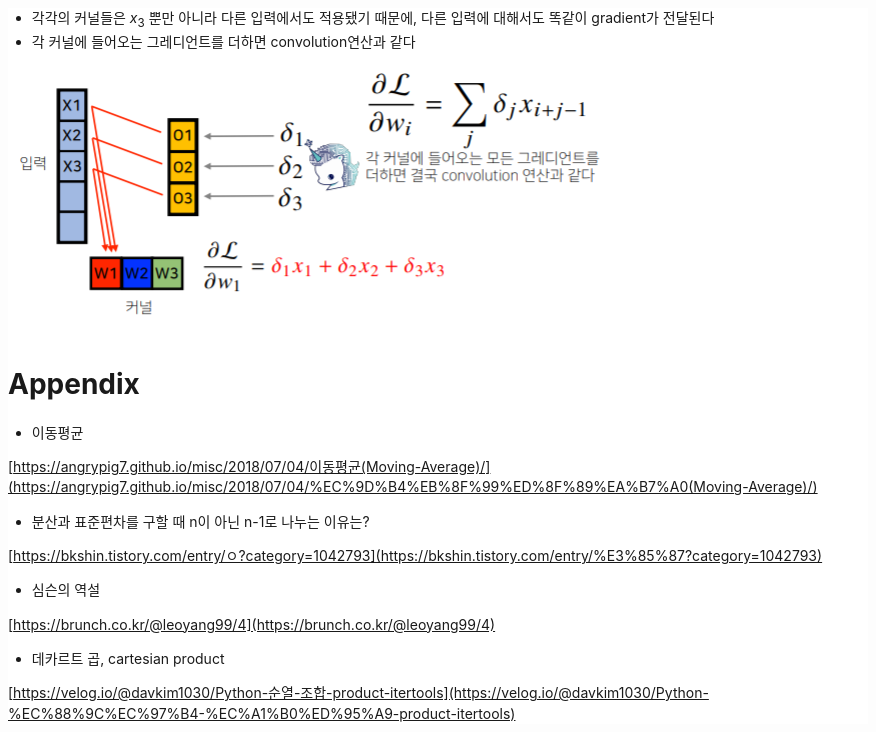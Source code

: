 - 각각의 커널들은 $x_3$ 뿐만 아니라 다른 입력에서도 적용됐기 때문에, 다른 입력에 대해서도 똑같이 gradient가 전달된다
- 각 커널에 들어오는 그레디언트를 더하면 convolution연산과 같다

![Day%2012%20Optimization%205c7a1af3a7c145bf84bec4fdb45862b0/Untitled%2021.png](Day%2012%20Optimization%205c7a1af3a7c145bf84bec4fdb45862b0/Untitled%2021.png)

# Appendix

- 이동평균

[https://angrypig7.github.io/misc/2018/07/04/이동평균(Moving-Average)/](https://angrypig7.github.io/misc/2018/07/04/%EC%9D%B4%EB%8F%99%ED%8F%89%EA%B7%A0(Moving-Average)/)

- 분산과 표준편차를 구할 때 n이 아닌 n-1로 나누는 이유는?

[https://bkshin.tistory.com/entry/ㅇ?category=1042793](https://bkshin.tistory.com/entry/%E3%85%87?category=1042793)

- 심슨의 역설

[https://brunch.co.kr/@leoyang99/4](https://brunch.co.kr/@leoyang99/4)

- 데카르트 곱, cartesian product

[https://velog.io/@davkim1030/Python-순열-조합-product-itertools](https://velog.io/@davkim1030/Python-%EC%88%9C%EC%97%B4-%EC%A1%B0%ED%95%A9-product-itertools)
